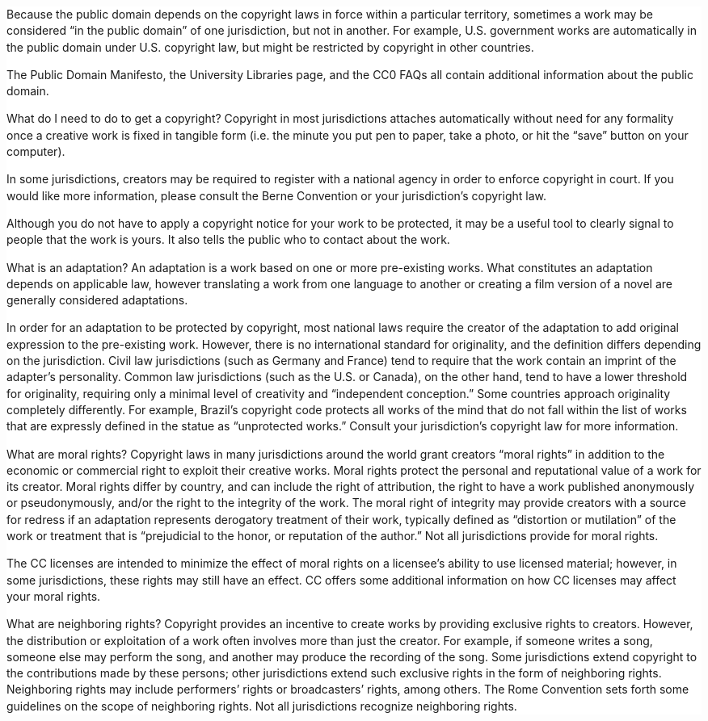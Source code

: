 Because the public domain depends on the copyright laws in force within a particular territory, sometimes a work may be considered “in the public domain” of one jurisdiction, but not in another. For example, U.S. government works are automatically in the public domain under U.S. copyright law, but might be restricted by copyright in other countries.

The Public Domain Manifesto, the University Libraries page, and the CC0 FAQs all contain additional information about the public domain.



What do I need to do to get a copyright?
Copyright in most jurisdictions attaches automatically without need for any formality once a creative work is fixed in tangible form (i.e. the minute you put pen to paper, take a photo, or hit the “save” button on your computer).

In some jurisdictions, creators may be required to register with a national agency in order to enforce copyright in court. If you would like more information, please consult the Berne Convention or your jurisdiction’s copyright law.

Although you do not have to apply a copyright notice for your work to be protected, it may be a useful tool to clearly signal to people that the work is yours. It also tells the public who to contact about the work.


What is an adaptation?
An adaptation is a work based on one or more pre-existing works. What constitutes an adaptation depends on applicable law, however translating a work from one language to another or creating a film version of a novel are generally considered adaptations.

In order for an adaptation to be protected by copyright, most national laws require the creator of the adaptation to add original expression to the pre-existing work. However, there is no international standard for originality, and the definition differs depending on the jurisdiction. Civil law jurisdictions (such as Germany and France) tend to require that the work contain an imprint of the adapter’s personality. Common law jurisdictions (such as the U.S. or Canada), on the other hand, tend to have a lower threshold for originality, requiring only a minimal level of creativity and “independent conception.” Some countries approach originality completely differently. For example, Brazil’s copyright code protects all works of the mind that do not fall within the list of works that are expressly defined in the statue as “unprotected works.” Consult your jurisdiction’s copyright law for more information.


What are moral rights?
Copyright laws in many jurisdictions around the world grant creators “moral rights” in addition to the economic or commercial right to exploit their creative works. Moral rights protect the personal and reputational value of a work for its creator. Moral rights differ by country, and can include the right of attribution, the right to have a work published anonymously or pseudonymously, and/or the right to the integrity of the work. The moral right of integrity may provide creators with a source for redress if an adaptation represents derogatory treatment of their work, typically defined as “distortion or mutilation” of the work or treatment that is “prejudicial to the honor, or reputation of the author.” Not all jurisdictions provide for moral rights.

The CC licenses are intended to minimize the effect of moral rights on a licensee’s ability to use licensed material; however, in some jurisdictions, these rights may still have an effect. CC offers some additional information on how CC licenses may affect your moral rights.

What are neighboring rights?
Copyright provides an incentive to create works by providing exclusive rights to creators. However, the distribution or exploitation of a work often involves more than just the creator. For example, if someone writes a song, someone else may perform the song, and another may produce the recording of the song. Some jurisdictions extend copyright to the contributions made by these persons; other jurisdictions extend such exclusive rights in the form of neighboring rights. Neighboring rights may include performers’ rights or broadcasters’ rights, among others. The Rome Convention sets forth some guidelines on the scope of neighboring rights. Not all jurisdictions recognize neighboring rights.
